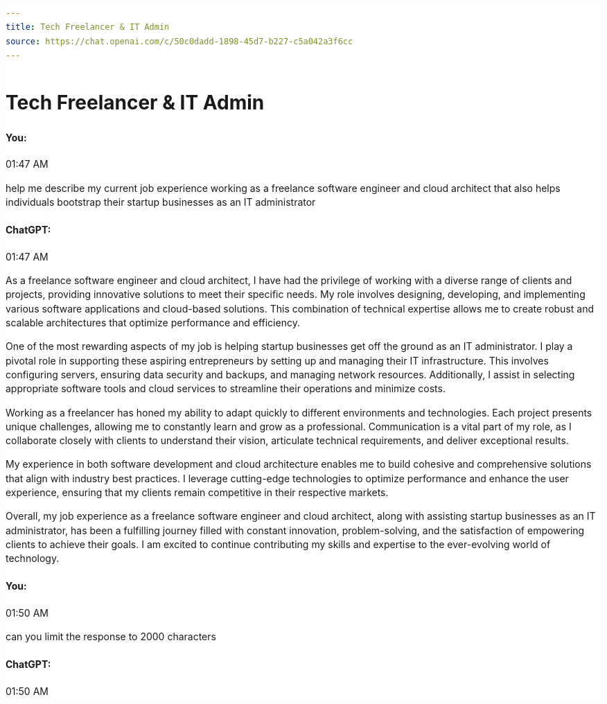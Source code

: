```yaml
---
title: Tech Freelancer & IT Admin
source: https://chat.openai.com/c/50c0dadd-1898-45d7-b227-c5a042a3f6cc
---
```


# Tech Freelancer & IT Admin

#### You:
<time datetime="2023-08-01T05:47:09.028Z" title="8/1/2023, 1:47:09 AM">01:47 AM</time>

help me describe my current job experience working as a freelance software engineer and cloud architect that also helps individuals bootstrap their startup businesses as an IT administrator

#### ChatGPT:
<time datetime="2023-08-01T05:47:12.086Z" title="8/1/2023, 1:47:12 AM">01:47 AM</time>

As a freelance software engineer and cloud architect, I have had the privilege of working with a diverse range of clients and projects, providing innovative solutions to meet their specific needs. My role involves designing, developing, and implementing various software applications and cloud-based solutions. This combination of technical expertise allows me to create robust and scalable architectures that optimize performance and efficiency.

One of the most rewarding aspects of my job is helping startup businesses get off the ground as an IT administrator. I play a pivotal role in supporting these aspiring entrepreneurs by setting up and managing their IT infrastructure. This involves configuring servers, ensuring data security and backups, and managing network resources. Additionally, I assist in selecting appropriate software tools and cloud services to streamline their operations and minimize costs.

Working as a freelancer has honed my ability to adapt quickly to different environments and technologies. Each project presents unique challenges, allowing me to constantly learn and grow as a professional. Communication is a vital part of my role, as I collaborate closely with clients to understand their vision, articulate technical requirements, and deliver exceptional results.

My experience in both software development and cloud architecture enables me to build cohesive and comprehensive solutions that align with industry best practices. I leverage cutting-edge technologies to optimize performance and enhance the user experience, ensuring that my clients remain competitive in their respective markets.

Overall, my job experience as a freelance software engineer and cloud architect, along with assisting startup businesses as an IT administrator, has been a fulfilling journey filled with constant innovation, problem-solving, and the satisfaction of empowering clients to achieve their goals. I am excited to continue contributing my skills and expertise to the ever-evolving world of technology.


#### You:
<time datetime="2023-08-01T05:50:23.535Z" title="8/1/2023, 1:50:23 AM">01:50 AM</time>

can you limit the response to 2000 characters

#### ChatGPT:
<time datetime="2023-08-01T05:50:26.132Z" title="8/1/2023, 1:50:26 AM">01:50 AM</time>
